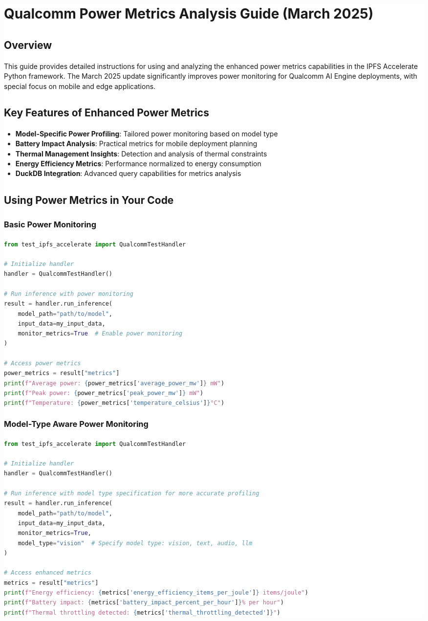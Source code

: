 # Qualcomm Power Metrics Analysis Guide (March 2025)

## Overview

This guide provides detailed instructions for using and analyzing the enhanced power metrics capabilities in the IPFS Accelerate Python framework. The March 2025 update significantly improves power monitoring for Qualcomm AI Engine deployments, with special focus on mobile and edge applications.

## Key Features of Enhanced Power Metrics

- **Model-Specific Power Profiling**: Tailored power monitoring based on model type
- **Battery Impact Analysis**: Practical metrics for mobile deployment planning
- **Thermal Management Insights**: Detection and analysis of thermal constraints
- **Energy Efficiency Metrics**: Performance normalized to energy consumption
- **DuckDB Integration**: Advanced query capabilities for metrics analysis

## Using Power Metrics in Your Code

### Basic Power Monitoring

```python
from test_ipfs_accelerate import QualcommTestHandler

# Initialize handler
handler = QualcommTestHandler()

# Run inference with power monitoring
result = handler.run_inference(
    model_path="path/to/model",
    input_data=my_input_data,
    monitor_metrics=True  # Enable power monitoring
)

# Access power metrics
power_metrics = result["metrics"]
print(f"Average power: {power_metrics['average_power_mw']} mW")
print(f"Peak power: {power_metrics['peak_power_mw']} mW")
print(f"Temperature: {power_metrics['temperature_celsius']}°C")
```

### Model-Type Aware Power Monitoring

```python
from test_ipfs_accelerate import QualcommTestHandler

# Initialize handler
handler = QualcommTestHandler()

# Run inference with model type specification for more accurate profiling
result = handler.run_inference(
    model_path="path/to/model",
    input_data=my_input_data,
    monitor_metrics=True,
    model_type="vision"  # Specify model type: vision, text, audio, llm
)

# Access enhanced metrics
metrics = result["metrics"]
print(f"Energy efficiency: {metrics['energy_efficiency_items_per_joule']} items/joule")
print(f"Battery impact: {metrics['battery_impact_percent_per_hour']}% per hour")
print(f"Thermal throttling detected: {metrics['thermal_throttling_detected']}")
```
